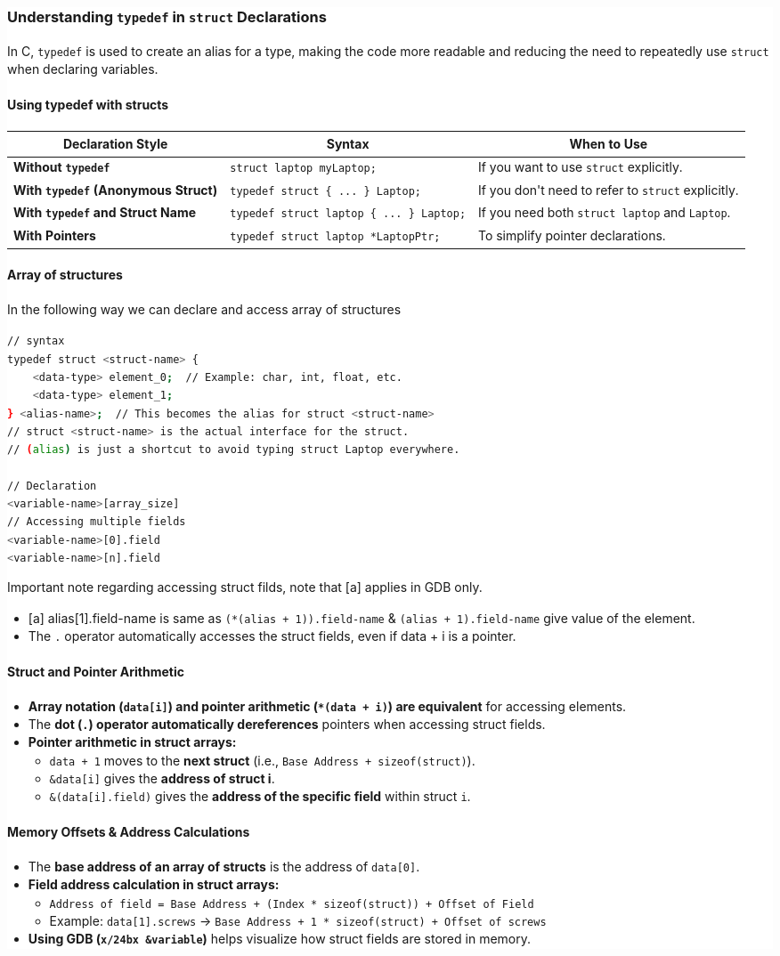 ### **Understanding `typedef` in `struct` Declarations**
In C, `typedef` is used to create an alias for a type, making the code more readable and reducing the need to repeatedly use `struct` when declaring variables.

#### **Using typedef with structs**
| **Declaration Style** | **Syntax** | **When to Use** |
|----------------------|------------|----------------|
| **Without `typedef`** | `struct laptop myLaptop;` | If you want to use `struct` explicitly. |
| **With `typedef` (Anonymous Struct)** | `typedef struct { ... } Laptop;` | If you don't need to refer to `struct` explicitly. |
| **With `typedef` and Struct Name** | `typedef struct laptop { ... } Laptop;` | If you need both `struct laptop` and `Laptop`. |
| **With Pointers** | `typedef struct laptop *LaptopPtr;` | To simplify pointer declarations. |

#### Array of structures
In the following way we can declare and access array of structures
```bash
// syntax
typedef struct <struct-name> {
    <data-type> element_0;  // Example: char, int, float, etc.
    <data-type> element_1;  
} <alias-name>;  // This becomes the alias for struct <struct-name>
// struct <struct-name> is the actual interface for the struct.
// (alias) is just a shortcut to avoid typing struct Laptop everywhere.

// Declaration
<variable-name>[array_size]
// Accessing multiple fields
<variable-name>[0].field
<variable-name>[n].field
```
Important note regarding accessing struct filds, note that [a] applies in GDB only.
- [a] alias[1].field-name is same as `(*(alias + 1)).field-name` & `(alias + 1).field-name` give value of the element.
- The `.` operator automatically accesses the struct fields, even if data + i is a pointer.

#### **Struct and Pointer Arithmetic**  
- **Array notation (`data[i]`) and pointer arithmetic (`*(data + i)`) are equivalent** for accessing elements.  
- The **dot (`.`) operator automatically dereferences** pointers when accessing struct fields.  
- **Pointer arithmetic in struct arrays:**
  - `data + 1` moves to the **next struct** (i.e., `Base Address + sizeof(struct)`).
  - `&data[i]` gives the **address of struct i**.
  - `&(data[i].field)` gives the **address of the specific field** within struct `i`.  

#### **Memory Offsets & Address Calculations**  
- The **base address of an array of structs** is the address of `data[0]`.  
- **Field address calculation in struct arrays:**  
  - `Address of field = Base Address + (Index * sizeof(struct)) + Offset of Field`  
  - Example: `data[1].screws` → `Base Address + 1 * sizeof(struct) + Offset of screws`  
- **Using GDB (`x/24bx &variable`)** helps visualize how struct fields are stored in memory.  
